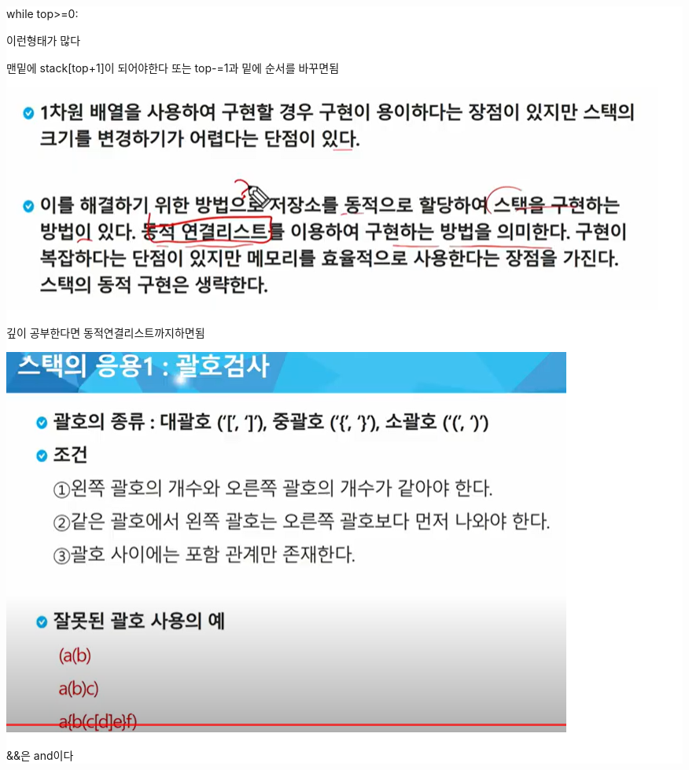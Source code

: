 while top>=0:

이런형태가 많다

맨밑에 stack[top+1]이 되어야한다 또는 top-=1과 밑에 순서를 바꾸면됨

![image-20220221141407005](%EC%9E%90%EB%A3%8C%EA%B5%AC%EC%A1%B0.assets/image-20220221141407005.png)

깊이 공부한다면 동적연결리스트까지하면됨



![image-20220221141626352](%EC%9E%90%EB%A3%8C%EA%B5%AC%EC%A1%B0.assets/image-20220221141626352.png)

&&은 and이다
